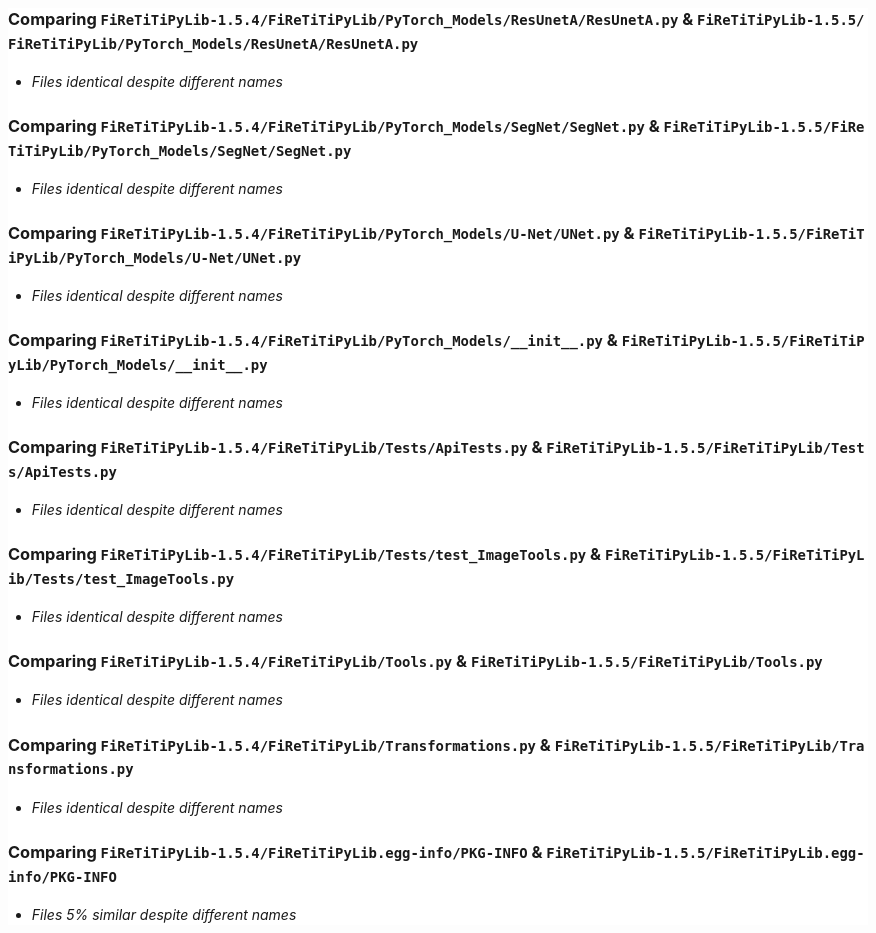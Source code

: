 ### Comparing `FiReTiTiPyLib-1.5.4/FiReTiTiPyLib/PyTorch_Models/ResUnetA/ResUnetA.py` & `FiReTiTiPyLib-1.5.5/FiReTiTiPyLib/PyTorch_Models/ResUnetA/ResUnetA.py`

 * *Files identical despite different names*

### Comparing `FiReTiTiPyLib-1.5.4/FiReTiTiPyLib/PyTorch_Models/SegNet/SegNet.py` & `FiReTiTiPyLib-1.5.5/FiReTiTiPyLib/PyTorch_Models/SegNet/SegNet.py`

 * *Files identical despite different names*

### Comparing `FiReTiTiPyLib-1.5.4/FiReTiTiPyLib/PyTorch_Models/U-Net/UNet.py` & `FiReTiTiPyLib-1.5.5/FiReTiTiPyLib/PyTorch_Models/U-Net/UNet.py`

 * *Files identical despite different names*

### Comparing `FiReTiTiPyLib-1.5.4/FiReTiTiPyLib/PyTorch_Models/__init__.py` & `FiReTiTiPyLib-1.5.5/FiReTiTiPyLib/PyTorch_Models/__init__.py`

 * *Files identical despite different names*

### Comparing `FiReTiTiPyLib-1.5.4/FiReTiTiPyLib/Tests/ApiTests.py` & `FiReTiTiPyLib-1.5.5/FiReTiTiPyLib/Tests/ApiTests.py`

 * *Files identical despite different names*

### Comparing `FiReTiTiPyLib-1.5.4/FiReTiTiPyLib/Tests/test_ImageTools.py` & `FiReTiTiPyLib-1.5.5/FiReTiTiPyLib/Tests/test_ImageTools.py`

 * *Files identical despite different names*

### Comparing `FiReTiTiPyLib-1.5.4/FiReTiTiPyLib/Tools.py` & `FiReTiTiPyLib-1.5.5/FiReTiTiPyLib/Tools.py`

 * *Files identical despite different names*

### Comparing `FiReTiTiPyLib-1.5.4/FiReTiTiPyLib/Transformations.py` & `FiReTiTiPyLib-1.5.5/FiReTiTiPyLib/Transformations.py`

 * *Files identical despite different names*

### Comparing `FiReTiTiPyLib-1.5.4/FiReTiTiPyLib.egg-info/PKG-INFO` & `FiReTiTiPyLib-1.5.5/FiReTiTiPyLib.egg-info/PKG-INFO`

 * *Files 5% similar despite different names*
